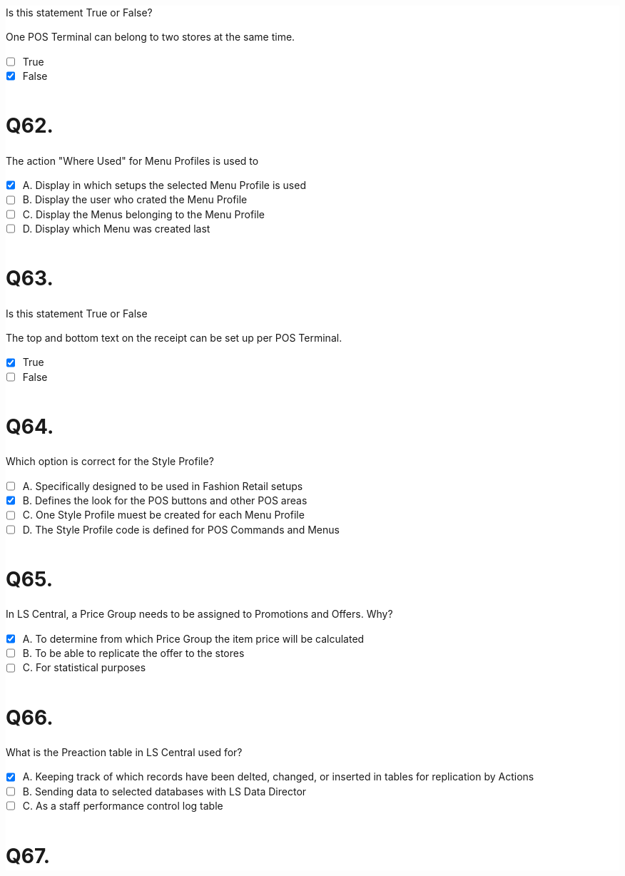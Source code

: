 Is this statement True or False?

One POS Terminal can belong to two stores at the same time.

- [ ] True
- [X] False

# Q62.

The action "Where Used" for Menu Profiles is used to

- [X] A. Display in which setups the selected Menu Profile is used
- [ ] B. Display the user who crated the Menu Profile
- [ ] C. Display the Menus belonging to the Menu Profile
- [ ] D. Display which Menu was created last

# Q63.

Is this statement True or False

The top and bottom text on the receipt can be set up per POS Terminal.

- [X] True
- [ ] False

# Q64.

Which option is correct for the Style Profile?

- [ ]  A. Specifically designed to be used in Fashion Retail setups
- [X]  B. Defines the look for the POS buttons and other POS areas
- [ ]  C. One Style Profile muest be created for each Menu Profile
- [ ]  D. The Style Profile code is defined for POS Commands and Menus

# Q65.

In LS Central, a Price Group needs to be assigned to Promotions and Offers. Why?

- [X] A. To determine from which Price Group the item price will be calculated
- [ ] B. To be able to replicate the offer to the stores
- [ ] C. For statistical purposes

# Q66.

What is the Preaction table in LS Central used for?

- [X] A. Keeping track of which records have been delted, changed, or inserted in tables for replication by Actions
- [ ] B. Sending data to selected databases with LS Data Director
- [ ] C. As a staff performance control log table

# Q67.
